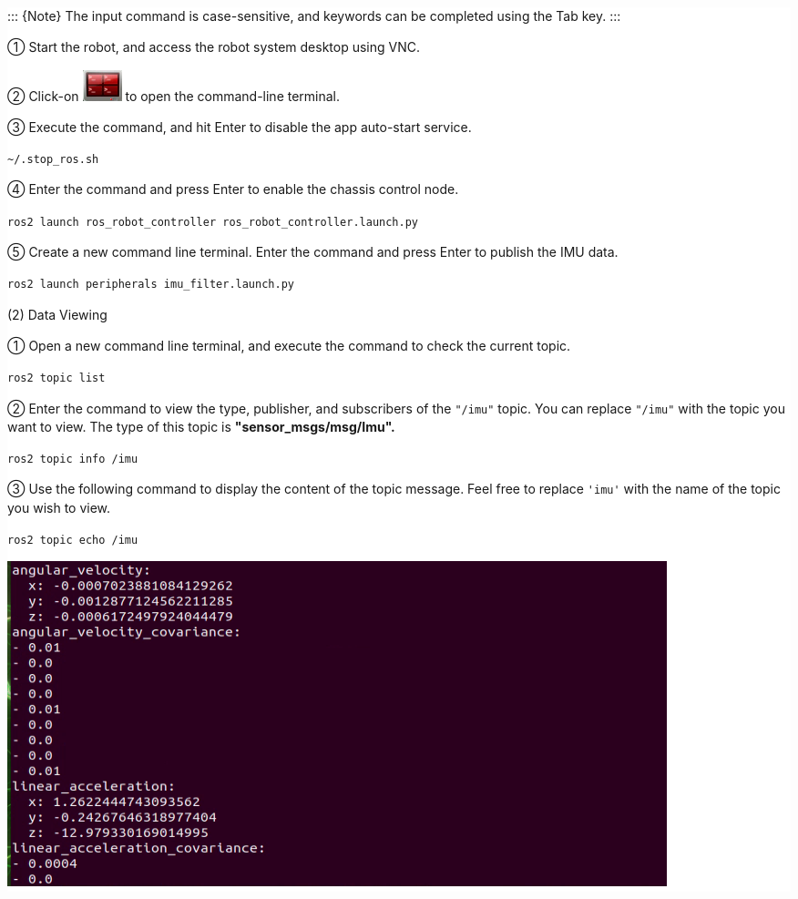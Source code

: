 ::: {Note}
The input command is case-sensitive, and keywords can be completed using the Tab key.
:::

① Start the robot, and access the robot system desktop using VNC.

② Click-on <img src="../_static/media/3.Motion_Control_Courses/section_3/01/media/image2.png" /> to open the command-line terminal.

③ Execute the command, and hit Enter to disable the app auto-start service.

```
~/.stop_ros.sh
```

④ Enter the command and press Enter to enable the chassis control node.

```
ros2 launch ros_robot_controller ros_robot_controller.launch.py
```

⑤ Create a new command line terminal. Enter the command and press Enter to publish the IMU data.

```
ros2 launch peripherals imu_filter.launch.py
```

(2) Data Viewing

① Open a new command line terminal, and execute the command to check the current topic.

```
ros2 topic list
```

② Enter the command to view the type, publisher, and subscribers of the `"/imu"` topic. You can replace `"/imu"` with the topic you want to view. The type of this topic is **"sensor_msgs/msg/Imu".**

```
ros2 topic info /imu
```

③ Use the following command to display the content of the topic message. Feel free to replace `'imu'` with the name of the topic you wish to view.

```
ros2 topic echo /imu
```

<img src="../_static/media/3.Motion_Control_Courses/section_3/01/media/image9.png" class="common_img" />
